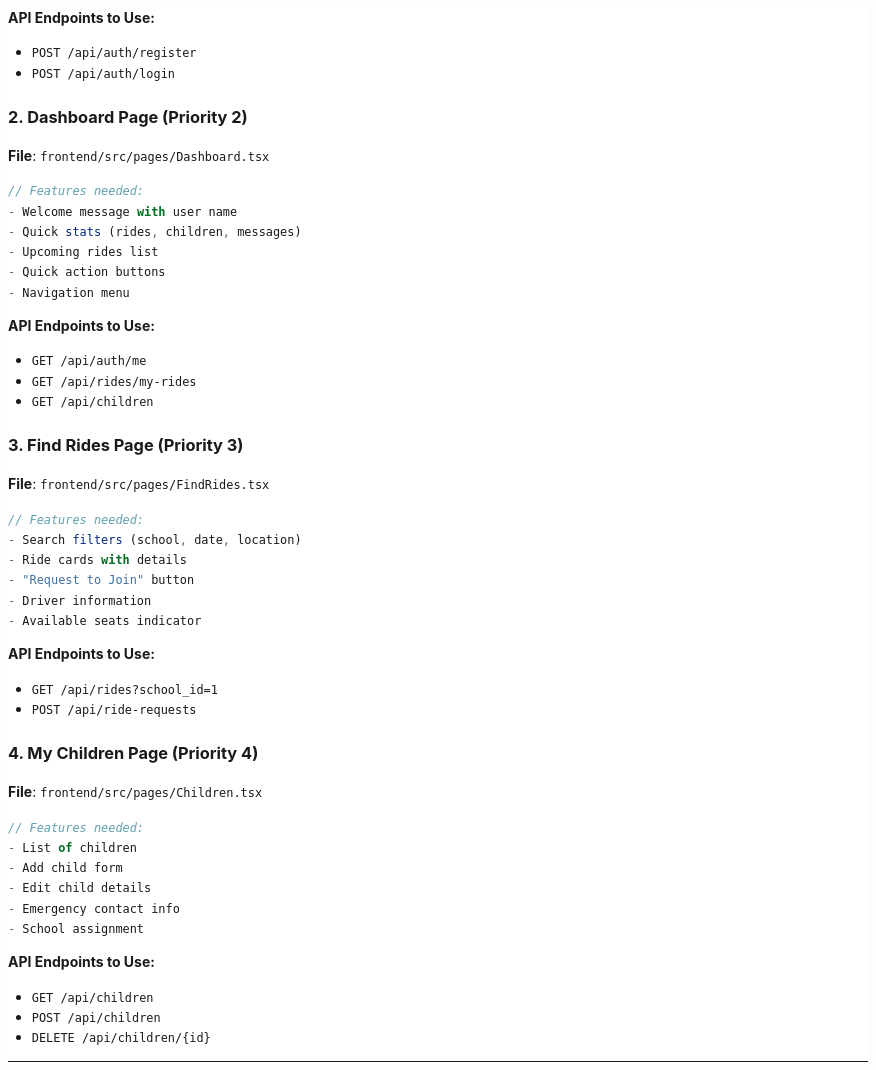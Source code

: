 **API Endpoints to Use:**
- `POST /api/auth/register`
- `POST /api/auth/login`

### 2. Dashboard Page (Priority 2)

**File**: `frontend/src/pages/Dashboard.tsx`

```typescript
// Features needed:
- Welcome message with user name
- Quick stats (rides, children, messages)
- Upcoming rides list
- Quick action buttons
- Navigation menu
```

**API Endpoints to Use:**
- `GET /api/auth/me`
- `GET /api/rides/my-rides`
- `GET /api/children`

### 3. Find Rides Page (Priority 3)

**File**: `frontend/src/pages/FindRides.tsx`

```typescript
// Features needed:
- Search filters (school, date, location)
- Ride cards with details
- "Request to Join" button
- Driver information
- Available seats indicator
```

**API Endpoints to Use:**
- `GET /api/rides?school_id=1`
- `POST /api/ride-requests`

### 4. My Children Page (Priority 4)

**File**: `frontend/src/pages/Children.tsx`

```typescript
// Features needed:
- List of children
- Add child form
- Edit child details
- Emergency contact info
- School assignment
```

**API Endpoints to Use:**
- `GET /api/children`
- `POST /api/children`
- `DELETE /api/children/{id}`

---